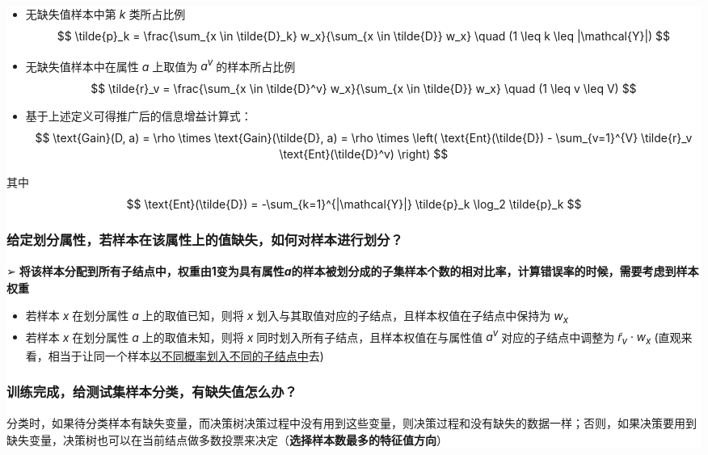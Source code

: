 - 无缺失值样本中第 $k$ 类所占比例
$$
\tilde{p}_k = \frac{\sum_{x \in \tilde{D}_k} w_x}{\sum_{x \in \tilde{D}} w_x} \quad (1 \leq k \leq |\mathcal{Y}|)
$$

- 无缺失值样本中在属性 $a$ 上取值为 $a^v$ 的样本所占比例
$$
\tilde{r}_v = \frac{\sum_{x \in \tilde{D}^v} w_x}{\sum_{x \in \tilde{D}} w_x} \quad (1 \leq v \leq V)
$$

- 基于上述定义可得推广后的信息增益计算式：
$$
\text{Gain}(D, a) = \rho \times \text{Gain}(\tilde{D}, a)
= \rho \times \left( \text{Ent}(\tilde{D}) - \sum_{v=1}^{V} \tilde{r}_v \text{Ent}(\tilde{D}^v) \right)
$$

其中
$$
\text{Ent}(\tilde{D}) = -\sum_{k=1}^{|\mathcal{Y}|} \tilde{p}_k \log_2 \tilde{p}_k
$$

### 给定划分属性，若样本在该属性上的值缺失，如何对样本进行划分？

➢ **将该样本分配到所有子结点中，权重由1变为具有属性*a*的样本被划分成的子集样本个数的相对比率，计算错误率的时候，需要考虑到样本权重**

- 若样本 $x$ 在划分属性 $a$ 上的取值已知，则将 $x$ 划入与其取值对应的子结点，且样本权值在子结点中保持为 $w_x$
- 若样本 $x$ 在划分属性 $a$ 上的取值未知，则将 $x$ 同时划入所有子结点，且样本权值在与属性值 $a^v$ 对应的子结点中调整为 $\tilde{r}_v \cdot w_x$ (直观来看，相当于让同一个样本<u>以不同概率划入不同的子结点中</u>去)

### 训练完成，给测试集样本分类，有缺失值怎么办？

分类时，如果待分类样本有缺失变量，而决策树决策过程中没有用到这些变量，则决策过程和没有缺失的数据一样；否则，如果决策要用到缺失变量，决策树也可以在当前结点做多数投票来决定（**选择样本数最多的特征值方向**）
